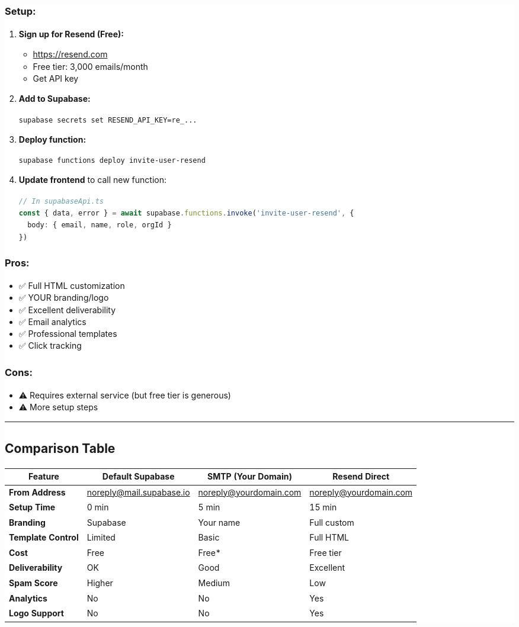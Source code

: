 ### **Setup:**

1. **Sign up for Resend (Free):**
   - https://resend.com
   - Free tier: 3,000 emails/month
   - Get API key

2. **Add to Supabase:**
   ```bash
   supabase secrets set RESEND_API_KEY=re_...
   ```

3. **Deploy function:**
   ```bash
   supabase functions deploy invite-user-resend
   ```

4. **Update frontend** to call new function:
   ```typescript
   // In supabaseApi.ts
   const { data, error } = await supabase.functions.invoke('invite-user-resend', {
     body: { email, name, role, orgId }
   })
   ```

### **Pros:**
- ✅ Full HTML customization
- ✅ YOUR branding/logo
- ✅ Excellent deliverability
- ✅ Email analytics
- ✅ Professional templates
- ✅ Click tracking

### **Cons:**
- ⚠️ Requires external service (but free tier is generous)
- ⚠️ More setup steps

---

## **Comparison Table**

| Feature | Default Supabase | SMTP (Your Domain) | Resend Direct |
|---------|------------------|-------------------|---------------|
| **From Address** | noreply@mail.supabase.io | noreply@yourdomain.com | noreply@yourdomain.com |
| **Setup Time** | 0 min | 5 min | 15 min |
| **Branding** | Supabase | Your name | Full custom |
| **Template Control** | Limited | Basic | Full HTML |
| **Cost** | Free | Free* | Free tier |
| **Deliverability** | OK | Good | Excellent |
| **Spam Score** | Higher | Medium | Low |
| **Analytics** | No | No | Yes |
| **Logo Support** | No | No | Yes |
